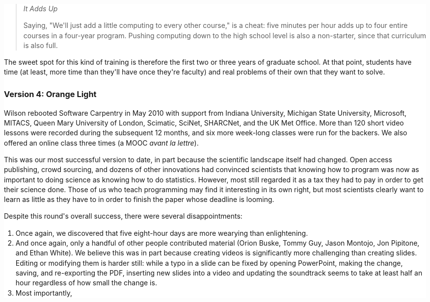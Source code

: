 > _It Adds Up_
> 
> Saying, "We'll just add a little computing to every other course," is a cheat:
> five minutes per hour adds up to four entire courses in a four-year program.
> Pushing computing down to the high school level is also a non-starter,
> since that curriculum is also full.

The sweet spot for this kind of training is therefore
the first two or three years of graduate school.
At that point,
students have time
(at least, more time than they'll have once they're faculty)
and real problems of their own that they want to solve.

### Version 4: Orange Light

Wilson rebooted Software Carpentry in May 2010
with support from
Indiana University,
Michigan State University,
Microsoft,
MITACS,
Queen Mary University of London,
Scimatic,
SciNet,
SHARCNet,
and the UK Met Office.
More than 120 short video lessons were recorded during the subsequent 12 months,
and six more week-long classes were run for the backers.
We also offered an online class three times
(a MOOC _avant la lettre_).

This was our most successful version to date,
in part because the scientific landscape itself had changed.
Open access publishing,
crowd sourcing,
and dozens of other innovations had convinced scientists
that knowing how to program
was now as important to doing science
as knowing how to do statistics.
However,
most still regarded it as a tax they had to pay in order to get their science done.
Those of us who teach programming may find it interesting in its own right,
but most scientists clearly want to learn as little as they have to
in order to finish the paper whose deadline is looming.

Despite this round's overall success,
there were several disappointments:

1. Once again,
   we discovered that five eight-hour days are more wearying than enlightening.
2. And once again,
   only a handful of other people contributed material
   (Orion Buske, Tommy Guy, Jason Montojo, Jon Pipitone, and Ethan White).
   We believe this was in part because
   creating videos is significantly more challenging than creating slides.
   Editing or modifying them is harder still:
   while a typo in a slide can be fixed by opening PowerPoint,
   making the change,
   saving,
   and re-exporting the PDF,
   inserting new slides into a video
   and updating the soundtrack
   seems to take at least half an hour
   regardless of how small the change is.
3. Most importantly,